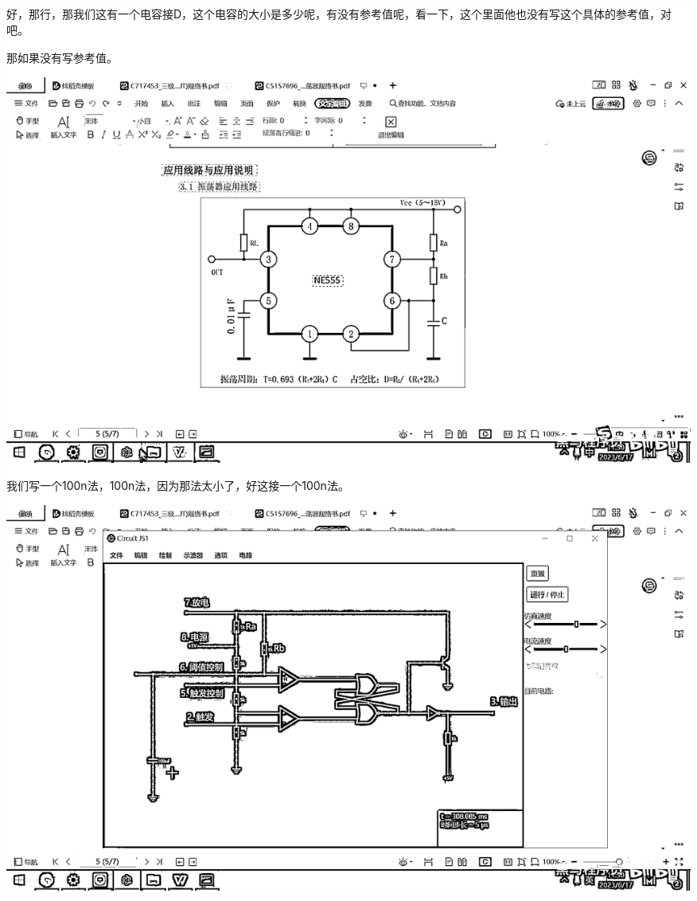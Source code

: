 好，那行，那我们这有一个电容接D，这个电容的大小是多少呢，有没有参考值呢，看一下，这个里面他也没有写这个具体的参考值，对吧。

那如果没有写参考值。

![](img/a42fc78665eed9579efd3e3ff070ce50_58.png)

我们写一个100n法，100n法，因为那法太小了，好这接一个100n法。

![](img/a42fc78665eed9579efd3e3ff070ce50_60.png)
